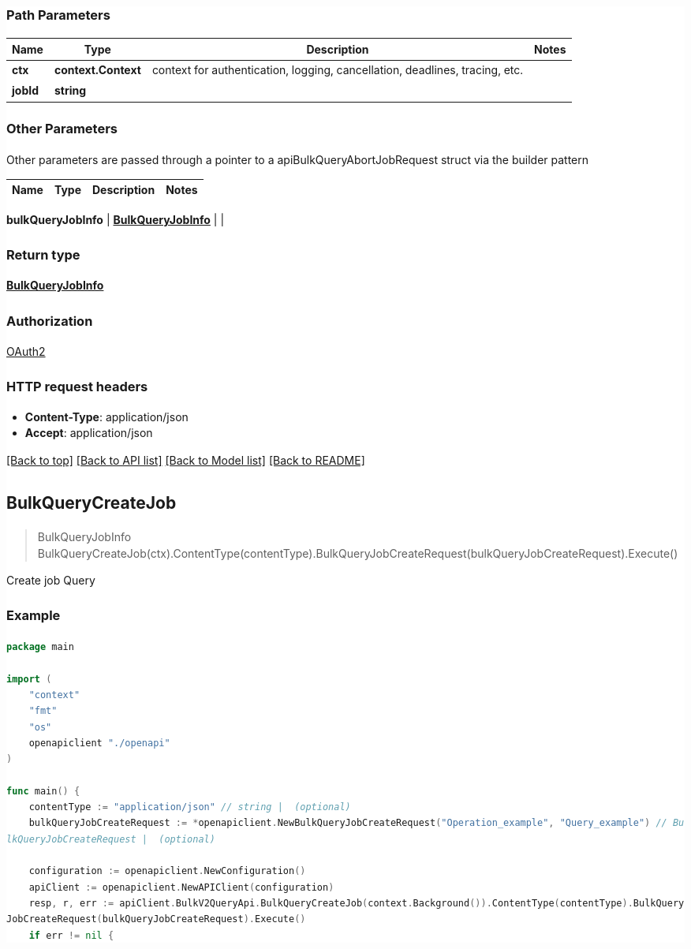 ### Path Parameters


Name | Type | Description  | Notes
------------- | ------------- | ------------- | -------------
**ctx** | **context.Context** | context for authentication, logging, cancellation, deadlines, tracing, etc.
**jobId** | **string** |  | 

### Other Parameters

Other parameters are passed through a pointer to a apiBulkQueryAbortJobRequest struct via the builder pattern


Name | Type | Description  | Notes
------------- | ------------- | ------------- | -------------

 **bulkQueryJobInfo** | [**BulkQueryJobInfo**](BulkQueryJobInfo.md) |  | 

### Return type

[**BulkQueryJobInfo**](BulkQueryJobInfo.md)

### Authorization

[OAuth2](../README.md#OAuth2)

### HTTP request headers

- **Content-Type**: application/json
- **Accept**: application/json

[[Back to top]](#) [[Back to API list]](../README.md#documentation-for-api-endpoints)
[[Back to Model list]](../README.md#documentation-for-models)
[[Back to README]](../README.md)


## BulkQueryCreateJob

> BulkQueryJobInfo BulkQueryCreateJob(ctx).ContentType(contentType).BulkQueryJobCreateRequest(bulkQueryJobCreateRequest).Execute()

Create job Query

### Example

```go
package main

import (
    "context"
    "fmt"
    "os"
    openapiclient "./openapi"
)

func main() {
    contentType := "application/json" // string |  (optional)
    bulkQueryJobCreateRequest := *openapiclient.NewBulkQueryJobCreateRequest("Operation_example", "Query_example") // BulkQueryJobCreateRequest |  (optional)

    configuration := openapiclient.NewConfiguration()
    apiClient := openapiclient.NewAPIClient(configuration)
    resp, r, err := apiClient.BulkV2QueryApi.BulkQueryCreateJob(context.Background()).ContentType(contentType).BulkQueryJobCreateRequest(bulkQueryJobCreateRequest).Execute()
    if err != nil {
```